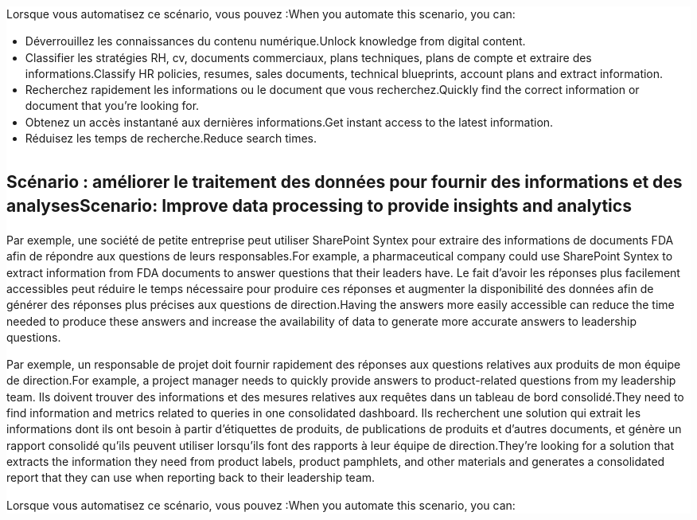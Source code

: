 <span data-ttu-id="d652b-159">Lorsque vous automatisez ce scénario, vous pouvez :</span><span class="sxs-lookup"><span data-stu-id="d652b-159">When you automate this scenario, you can:</span></span>

- <span data-ttu-id="d652b-160">Déverrouillez les connaissances du contenu numérique.</span><span class="sxs-lookup"><span data-stu-id="d652b-160">Unlock knowledge from digital content.</span></span>
- <span data-ttu-id="d652b-161">Classifier les stratégies RH, cv, documents commerciaux, plans techniques, plans de compte et extraire des informations.</span><span class="sxs-lookup"><span data-stu-id="d652b-161">Classify HR policies, resumes, sales documents, technical blueprints, account plans and extract information.</span></span>
- <span data-ttu-id="d652b-162">Recherchez rapidement les informations ou le document que vous recherchez.</span><span class="sxs-lookup"><span data-stu-id="d652b-162">Quickly find the correct information or document that you’re looking for.</span></span>
- <span data-ttu-id="d652b-163">Obtenez un accès instantané aux dernières informations.</span><span class="sxs-lookup"><span data-stu-id="d652b-163">Get instant access to the latest information.</span></span>
- <span data-ttu-id="d652b-164">Réduisez les temps de recherche.</span><span class="sxs-lookup"><span data-stu-id="d652b-164">Reduce search times.</span></span>

## <a name="scenario-improve-data-processing-to-provide-insights-and-analytics"></a><span data-ttu-id="d652b-165">Scénario : améliorer le traitement des données pour fournir des informations et des analyses</span><span class="sxs-lookup"><span data-stu-id="d652b-165">Scenario: Improve data processing to provide insights and analytics</span></span>

<span data-ttu-id="d652b-166">Par exemple, une société de petite entreprise peut utiliser SharePoint Syntex pour extraire des informations de documents FDA afin de répondre aux questions de leurs responsables.</span><span class="sxs-lookup"><span data-stu-id="d652b-166">For example, a pharmaceutical company could use SharePoint Syntex to extract information from FDA documents to answer questions that their leaders have.</span></span> <span data-ttu-id="d652b-167">Le fait d’avoir les réponses plus facilement accessibles peut réduire le temps nécessaire pour produire ces réponses et augmenter la disponibilité des données afin de générer des réponses plus précises aux questions de direction.</span><span class="sxs-lookup"><span data-stu-id="d652b-167">Having the answers more easily accessible can reduce the time needed to produce these answers and increase the availability of data to generate more accurate answers to leadership questions.</span></span>

<span data-ttu-id="d652b-168">Par exemple, un responsable de projet doit fournir rapidement des réponses aux questions relatives aux produits de mon équipe de direction.</span><span class="sxs-lookup"><span data-stu-id="d652b-168">For example, a project manager needs to quickly provide answers to product-related questions from my leadership team.</span></span> <span data-ttu-id="d652b-169">Ils doivent trouver des informations et des mesures relatives aux requêtes dans un tableau de bord consolidé.</span><span class="sxs-lookup"><span data-stu-id="d652b-169">They need to find information and metrics related to queries in one consolidated dashboard.</span></span> <span data-ttu-id="d652b-170">Ils recherchent une solution qui extrait les informations dont ils ont besoin à partir d’étiquettes de produits, de publications de produits et d’autres documents, et génère un rapport consolidé qu’ils peuvent utiliser lorsqu’ils font des rapports à leur équipe de direction.</span><span class="sxs-lookup"><span data-stu-id="d652b-170">They’re looking for a solution that extracts the information they need from product labels, product pamphlets, and other materials and generates a consolidated report that they can use when reporting back to their leadership team.</span></span>

<span data-ttu-id="d652b-171">Lorsque vous automatisez ce scénario, vous pouvez :</span><span class="sxs-lookup"><span data-stu-id="d652b-171">When you automate this scenario, you can:</span></span>
